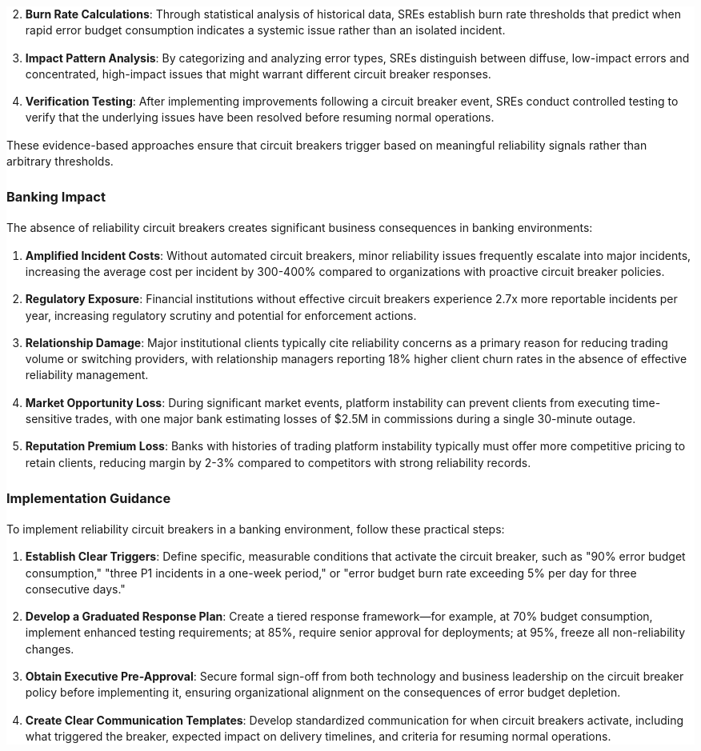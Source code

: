 2. **Burn Rate Calculations**: Through statistical analysis of historical data, SREs establish burn rate thresholds that predict when rapid error budget consumption indicates a systemic issue rather than an isolated incident.

3. **Impact Pattern Analysis**: By categorizing and analyzing error types, SREs distinguish between diffuse, low-impact errors and concentrated, high-impact issues that might warrant different circuit breaker responses.

4. **Verification Testing**: After implementing improvements following a circuit breaker event, SREs conduct controlled testing to verify that the underlying issues have been resolved before resuming normal operations.

These evidence-based approaches ensure that circuit breakers trigger based on meaningful reliability signals rather than arbitrary thresholds.

### Banking Impact

The absence of reliability circuit breakers creates significant business consequences in banking environments:

1. **Amplified Incident Costs**: Without automated circuit breakers, minor reliability issues frequently escalate into major incidents, increasing the average cost per incident by 300-400% compared to organizations with proactive circuit breaker policies.

2. **Regulatory Exposure**: Financial institutions without effective circuit breakers experience 2.7x more reportable incidents per year, increasing regulatory scrutiny and potential for enforcement actions.

3. **Relationship Damage**: Major institutional clients typically cite reliability concerns as a primary reason for reducing trading volume or switching providers, with relationship managers reporting 18% higher client churn rates in the absence of effective reliability management.

4. **Market Opportunity Loss**: During significant market events, platform instability can prevent clients from executing time-sensitive trades, with one major bank estimating losses of $2.5M in commissions during a single 30-minute outage.

5. **Reputation Premium Loss**: Banks with histories of trading platform instability typically must offer more competitive pricing to retain clients, reducing margin by 2-3% compared to competitors with strong reliability records.

### Implementation Guidance

To implement reliability circuit breakers in a banking environment, follow these practical steps:

1. **Establish Clear Triggers**: Define specific, measurable conditions that activate the circuit breaker, such as "90% error budget consumption," "three P1 incidents in a one-week period," or "error budget burn rate exceeding 5% per day for three consecutive days."

2. **Develop a Graduated Response Plan**: Create a tiered response framework—for example, at 70% budget consumption, implement enhanced testing requirements; at 85%, require senior approval for deployments; at 95%, freeze all non-reliability changes.

3. **Obtain Executive Pre-Approval**: Secure formal sign-off from both technology and business leadership on the circuit breaker policy before implementing it, ensuring organizational alignment on the consequences of error budget depletion.

4. **Create Clear Communication Templates**: Develop standardized communication for when circuit breakers activate, including what triggered the breaker, expected impact on delivery timelines, and criteria for resuming normal operations.
